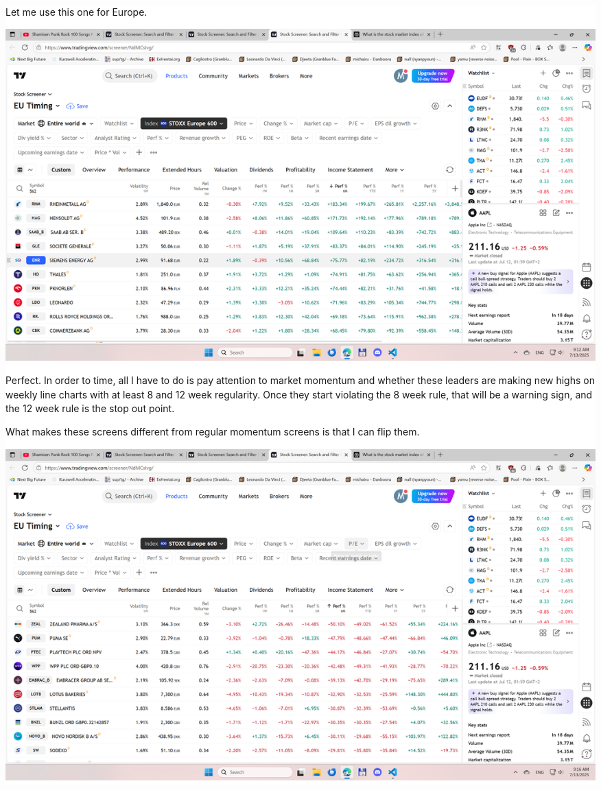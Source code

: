 Let me use this one for Europe.

![EU Timing](images/image-81.png)

Perfect. In order to time, all I have to do is pay attention to market momentum and whether these leaders are making new highs on weekly line charts with at least 8 and 12 week regularity. Once they start violating the 8 week rule, that will be a warning sign, and the 12 week rule is the stop out point.

What makes these screens different from regular momentum screens is that I can flip them.

![EU Timing (Losers)](images/image-82.png)
